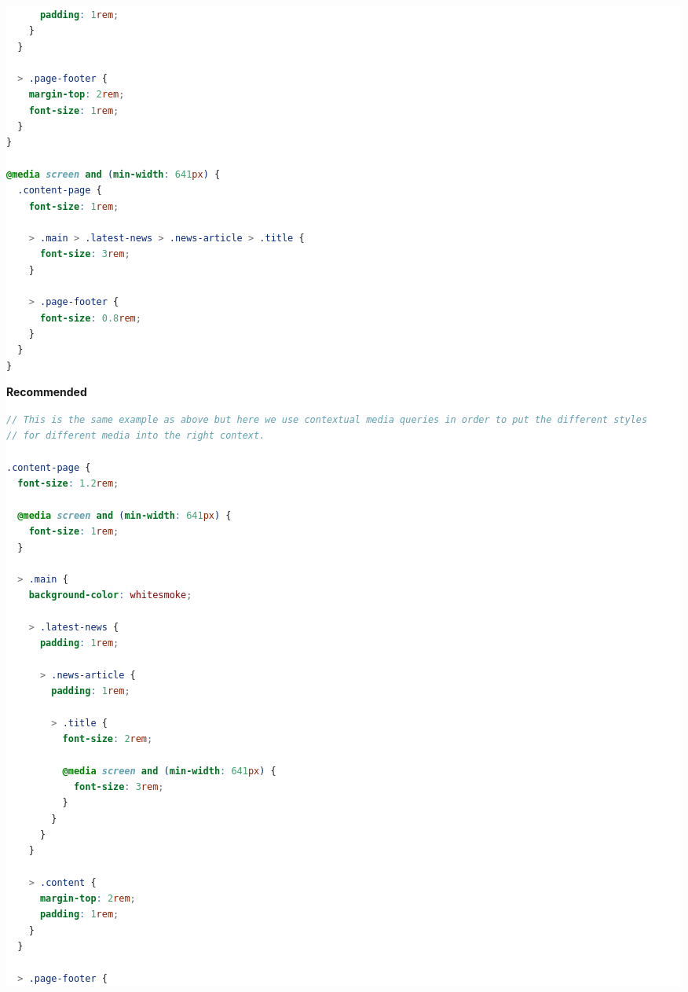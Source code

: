 ```scss
      padding: 1rem;
    }
  }

  > .page-footer {
    margin-top: 2rem;
    font-size: 1rem;
  }
}

@media screen and (min-width: 641px) {
  .content-page {
    font-size: 1rem;

    > .main > .latest-news > .news-article > .title {
      font-size: 3rem;
    }

    > .page-footer {
      font-size: 0.8rem;
    }
  }
}
```

**Recommended**
```scss
// This is the same example as above but here we use contextual media queries in order to put the different styles
// for different media into the right context.

.content-page {
  font-size: 1.2rem;

  @media screen and (min-width: 641px) {
    font-size: 1rem;
  }

  > .main {
    background-color: whitesmoke;

    > .latest-news {
      padding: 1rem;

      > .news-article {
        padding: 1rem;

        > .title {
          font-size: 2rem;

          @media screen and (min-width: 641px) {
            font-size: 3rem;
          }
        }
      }
    }

    > .content {
      margin-top: 2rem;
      padding: 1rem;
    }
  }

  > .page-footer {
```